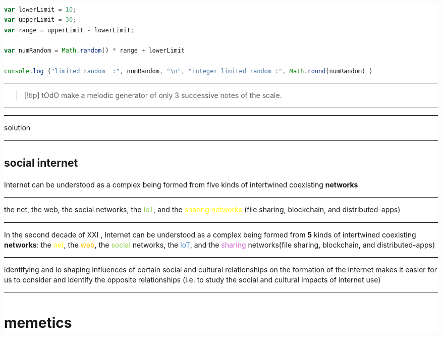 ```js
var lowerLimit = 10;
var upperLimit = 30;
var range = upperLimit - lowerLimit;

var numRandom = Math.random() * range + lowerLimit

console.log ("limited random  :", numRandom, "\n", "integer limited random :", Math.round(numRandom) )
```

---


> [!tip]  tOdO
> make a melodic generator of only 3 successive notes of the scale.


---
<iframe src="https://codepen.io/LucianoAzzigotti/pen/XWExLJv?editors=1111" allow="fullscreen" allowfullscreen="" style="height:100%;width:100%; aspect-ratio: 16 / 9; "></iframe>

---
solution

<iframe src="https://codepen.io/LucianoAzzigotti/pen/abYRgBv" style="height:100%;width:100%; aspect-ratio: 16 / 9; "></iframe>

---
## social internet

Internet can be understood as a complex being formed from five kinds of intertwined coexisting **networks**

---
the net, the web, the social networks, the <span style="color:#92d050">IoT</span>, and the<span style="color:#ffff00"> sharing networks</span> (file sharing, blockchain, and distributed-apps)


---

In the second decade of XXI , Internet can be understood as a complex being formed from **5** kinds of intertwined coexisting **networks**: the <span style="color:#ffff00">net</span>, the <span style="color:#ffc000">web</span>, the <span style="color:#92d050">social</span> networks, the <span style="color:#4983d0">IoT</span>, and the <span style="color:#d763d9">sharing</span> networks(file sharing, blockchain, and distributed-apps)

---

identifying and lo shaping influences of certain social and cultural relationships on the formation of the internet makes it easier for us to consider and identify the opposite relationships (i.e. to study the social and cultural impacts of internet use)

---

# memetics

